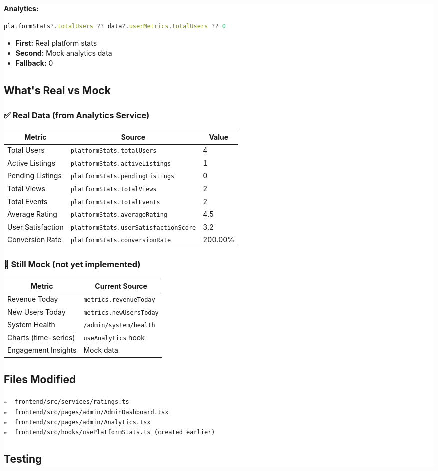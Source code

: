 **Analytics:**
```typescript
platformStats?.totalUsers ?? data?.userMetrics.totalUsers ?? 0
```

- **First:** Real platform stats
- **Second:** Mock analytics data
- **Fallback:** 0

## What's Real vs Mock

### ✅ Real Data (from Analytics Service)
| Metric | Source | Value |
|--------|--------|-------|
| Total Users | `platformStats.totalUsers` | 4 |
| Active Listings | `platformStats.activeListings` | 1 |
| Pending Listings | `platformStats.pendingListings` | 0 |
| Total Views | `platformStats.totalViews` | 2 |
| Total Events | `platformStats.totalEvents` | 2 |
| Average Rating | `platformStats.averageRating` | 4.5 |
| User Satisfaction | `platformStats.userSatisfactionScore` | 3.2 |
| Conversion Rate | `platformStats.conversionRate` | 200.00% |

### 🔄 Still Mock (not yet implemented)
| Metric | Current Source |
|--------|---------------|
| Revenue Today | `metrics.revenueToday` |
| New Users Today | `metrics.newUsersToday` |
| System Health | `/admin/system/health` |
| Charts (time-series) | `useAnalytics` hook |
| Engagement Insights | Mock data |

## Files Modified

```
✏️  frontend/src/services/ratings.ts
✏️  frontend/src/pages/admin/AdminDashboard.tsx  
✏️  frontend/src/pages/admin/Analytics.tsx
✏️  frontend/src/hooks/usePlatformStats.ts (created earlier)
```

## Testing
